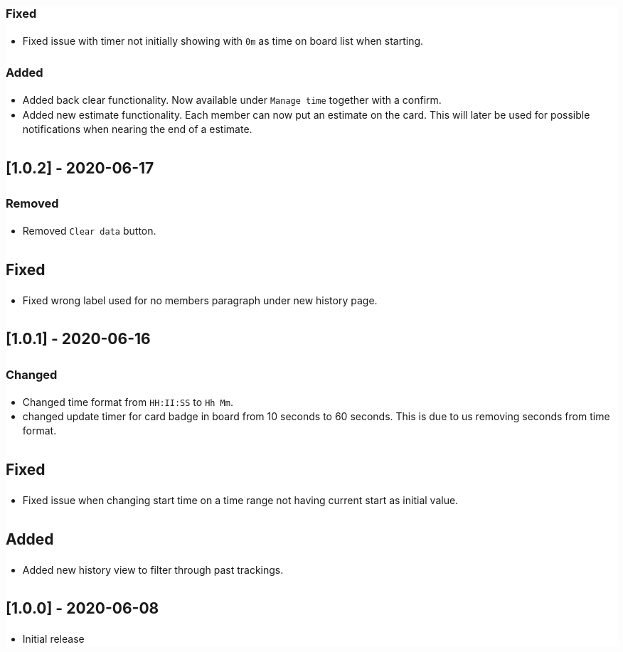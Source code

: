 ### Fixed

- Fixed issue with timer not initially showing with `0m` as time on board list when starting.

### Added

- Added back clear functionality. Now available under `Manage time` together with a confirm.
- Added new estimate functionality. Each member can now put an estimate on the card. This will later be used for possible notifications when nearing the end of a estimate.

## [1.0.2] - 2020-06-17

### Removed

- Removed `Clear data` button.

## Fixed

- Fixed wrong label used for no members paragraph under new history page.

## [1.0.1] - 2020-06-16

### Changed

- Changed time format from `HH:II:SS` to `Hh Mm`.
- changed update timer for card badge in board from 10 seconds to 60 seconds. This is due to us removing seconds from time format.

## Fixed

- Fixed issue when changing start time on a time range not having current start as initial value.

## Added

- Added new history view to filter through past trackings.

## [1.0.0] - 2020-06-08

- Initial release
